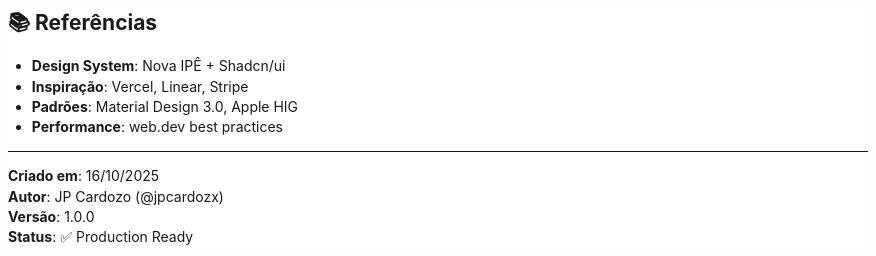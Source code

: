 
## 📚 Referências

- **Design System**: Nova IPÊ + Shadcn/ui
- **Inspiração**: Vercel, Linear, Stripe
- **Padrões**: Material Design 3.0, Apple HIG
- **Performance**: web.dev best practices

---

**Criado em**: 16/10/2025  
**Autor**: JP Cardozo (@jpcardozx)  
**Versão**: 1.0.0  
**Status**: ✅ Production Ready
